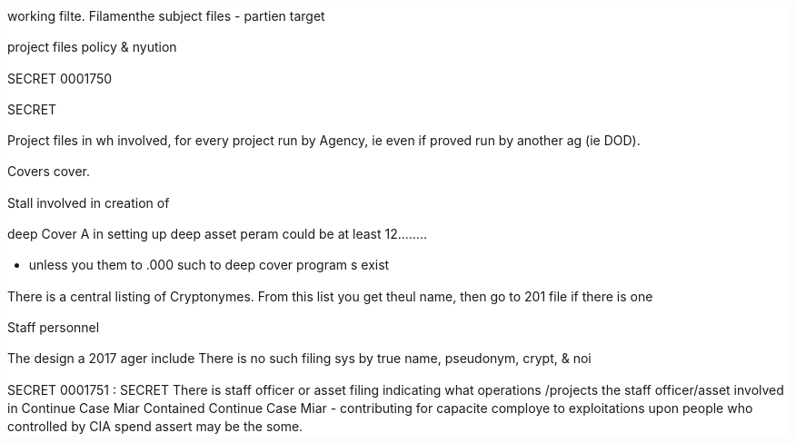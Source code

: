working filte.
Filamenthe subject files - partien target

project files
policy & nyution

SECRET 0001750

SECRET

Project files in wh
involved,
for every project run by Agency, ie
even if proved run by another ag
(ie DOD).

Covers cover.

Stall involved in creation of

deep
Cover
A in setting up
deep asset peram could be at least 12........
- unless you them to .000
such to deep cover program s
exist

There is a central listing of
Cryptonymes. From this list you get
theul name, then go to 201 file if
there is one

Staff personnel

The design
a 2017
ager
include
There is no such filing sys by
true name, pseudonym, crypt, & noi

SECRET 0001751
:
SECRET
There is staff officer or
asset filing indicating what operations
/projects the staff officer/asset
involved in
Continue Case Miar
Contained
Continue Case Miar -
contributing
for capacite
comploye to exploitations
upon people who
controlled by CIA
spend assert may be the some.
